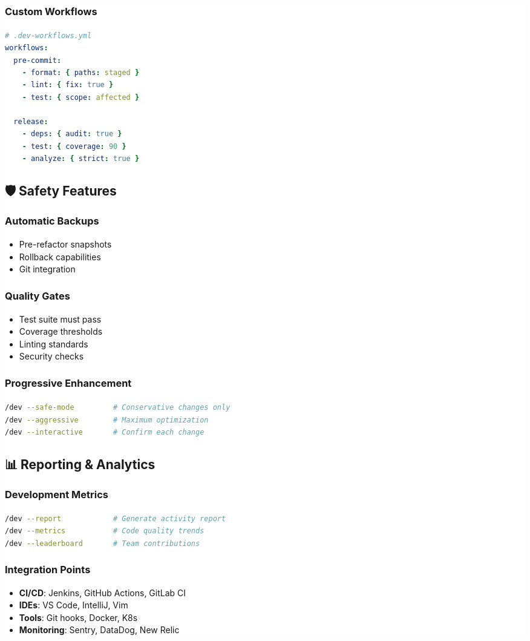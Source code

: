 ### Custom Workflows
```yaml
# .dev-workflows.yml
workflows:
  pre-commit:
    - format: { paths: staged }
    - lint: { fix: true }
    - test: { scope: affected }
    
  release:
    - deps: { audit: true }
    - test: { coverage: 90 }
    - analyze: { strict: true }
```

## 🛡️ Safety Features

### Automatic Backups
- Pre-refactor snapshots
- Rollback capabilities
- Git integration

### Quality Gates
- Test suite must pass
- Coverage thresholds
- Linting standards
- Security checks

### Progressive Enhancement
```bash
/dev --safe-mode         # Conservative changes only
/dev --aggressive        # Maximum optimization
/dev --interactive       # Confirm each change
```

## 📊 Reporting & Analytics

### Development Metrics
```bash
/dev --report            # Generate activity report
/dev --metrics           # Code quality trends
/dev --leaderboard       # Team contributions
```

### Integration Points
- **CI/CD**: Jenkins, GitHub Actions, GitLab CI
- **IDEs**: VS Code, IntelliJ, Vim
- **Tools**: Git hooks, Docker, K8s
- **Monitoring**: Sentry, DataDog, New Relic
